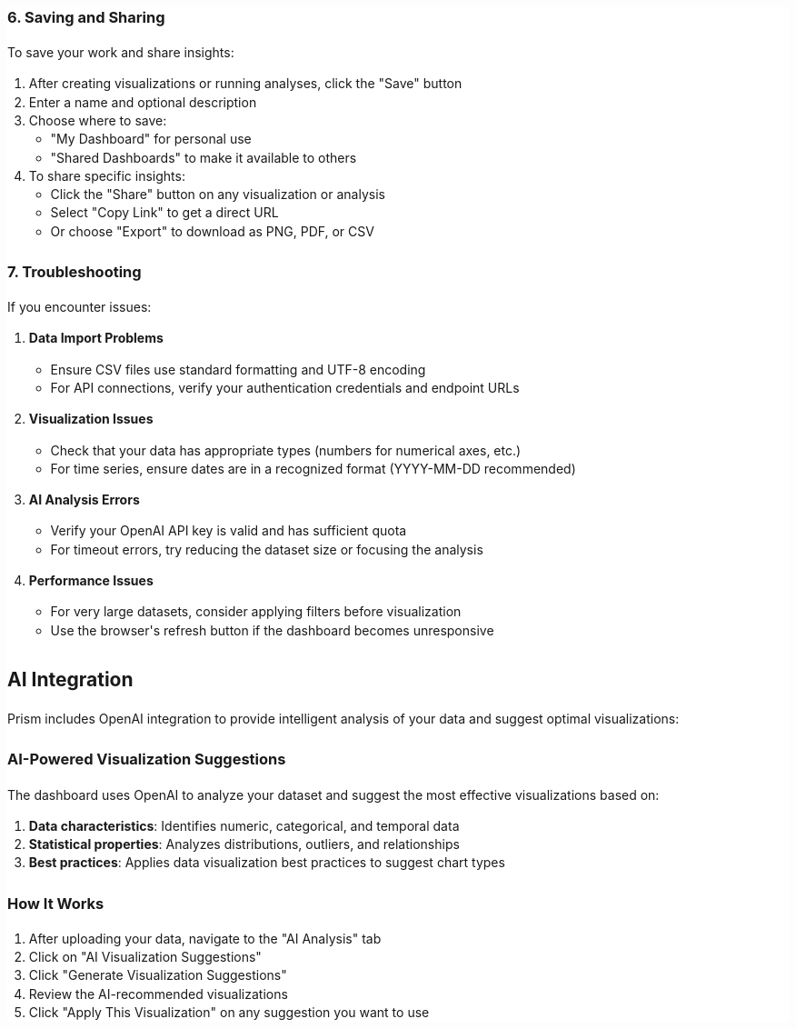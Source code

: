 ### 6. Saving and Sharing

To save your work and share insights:

1. After creating visualizations or running analyses, click the "Save" button
2. Enter a name and optional description
3. Choose where to save:
   - "My Dashboard" for personal use
   - "Shared Dashboards" to make it available to others
4. To share specific insights:
   - Click the "Share" button on any visualization or analysis
   - Select "Copy Link" to get a direct URL
   - Or choose "Export" to download as PNG, PDF, or CSV

### 7. Troubleshooting

If you encounter issues:

1. **Data Import Problems**

   - Ensure CSV files use standard formatting and UTF-8 encoding
   - For API connections, verify your authentication credentials and endpoint URLs

2. **Visualization Issues**

   - Check that your data has appropriate types (numbers for numerical axes, etc.)
   - For time series, ensure dates are in a recognized format (YYYY-MM-DD recommended)

3. **AI Analysis Errors**

   - Verify your OpenAI API key is valid and has sufficient quota
   - For timeout errors, try reducing the dataset size or focusing the analysis

4. **Performance Issues**
   - For very large datasets, consider applying filters before visualization
   - Use the browser's refresh button if the dashboard becomes unresponsive

## AI Integration

Prism includes OpenAI integration to provide intelligent analysis of your data and suggest optimal visualizations:

### AI-Powered Visualization Suggestions

The dashboard uses OpenAI to analyze your dataset and suggest the most effective visualizations based on:

1. **Data characteristics**: Identifies numeric, categorical, and temporal data
2. **Statistical properties**: Analyzes distributions, outliers, and relationships
3. **Best practices**: Applies data visualization best practices to suggest chart types

### How It Works

1. After uploading your data, navigate to the "AI Analysis" tab
2. Click on "AI Visualization Suggestions"
3. Click "Generate Visualization Suggestions"
4. Review the AI-recommended visualizations
5. Click "Apply This Visualization" on any suggestion you want to use

